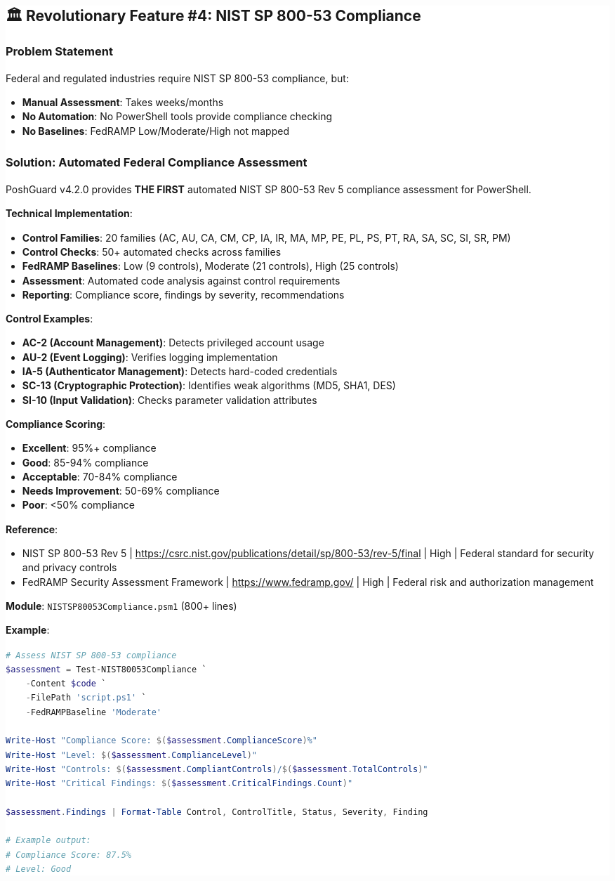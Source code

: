
## 🏛️ Revolutionary Feature #4: NIST SP 800-53 Compliance

### Problem Statement

Federal and regulated industries require NIST SP 800-53 compliance, but:

- **Manual Assessment**: Takes weeks/months
- **No Automation**: No PowerShell tools provide compliance checking
- **No Baselines**: FedRAMP Low/Moderate/High not mapped

### Solution: Automated Federal Compliance Assessment

PoshGuard v4.2.0 provides **THE FIRST** automated NIST SP 800-53 Rev 5 compliance assessment for PowerShell.

**Technical Implementation**:

- **Control Families**: 20 families (AC, AU, CA, CM, CP, IA, IR, MA, MP, PE, PL, PS, PT, RA, SA, SC, SI, SR, PM)
- **Control Checks**: 50+ automated checks across families
- **FedRAMP Baselines**: Low (9 controls), Moderate (21 controls), High (25 controls)
- **Assessment**: Automated code analysis against control requirements
- **Reporting**: Compliance score, findings by severity, recommendations

**Control Examples**:

- **AC-2 (Account Management)**: Detects privileged account usage
- **AU-2 (Event Logging)**: Verifies logging implementation
- **IA-5 (Authenticator Management)**: Detects hard-coded credentials
- **SC-13 (Cryptographic Protection)**: Identifies weak algorithms (MD5, SHA1, DES)
- **SI-10 (Input Validation)**: Checks parameter validation attributes

**Compliance Scoring**:

- **Excellent**: 95%+ compliance
- **Good**: 85-94% compliance
- **Acceptable**: 70-84% compliance
- **Needs Improvement**: 50-69% compliance
- **Poor**: <50% compliance

**Reference**:

- NIST SP 800-53 Rev 5 | <https://csrc.nist.gov/publications/detail/sp/800-53/rev-5/final> | High | Federal standard for security and privacy controls
- FedRAMP Security Assessment Framework | <https://www.fedramp.gov/> | High | Federal risk and authorization management

**Module**: `NISTSP80053Compliance.psm1` (800+ lines)

**Example**:

```powershell
# Assess NIST SP 800-53 compliance
$assessment = Test-NIST80053Compliance `
    -Content $code `
    -FilePath 'script.ps1' `
    -FedRAMPBaseline 'Moderate'

Write-Host "Compliance Score: $($assessment.ComplianceScore)%"
Write-Host "Level: $($assessment.ComplianceLevel)"
Write-Host "Controls: $($assessment.CompliantControls)/$($assessment.TotalControls)"
Write-Host "Critical Findings: $($assessment.CriticalFindings.Count)"

$assessment.Findings | Format-Table Control, ControlTitle, Status, Severity, Finding

# Example output:
# Compliance Score: 87.5%
# Level: Good
```